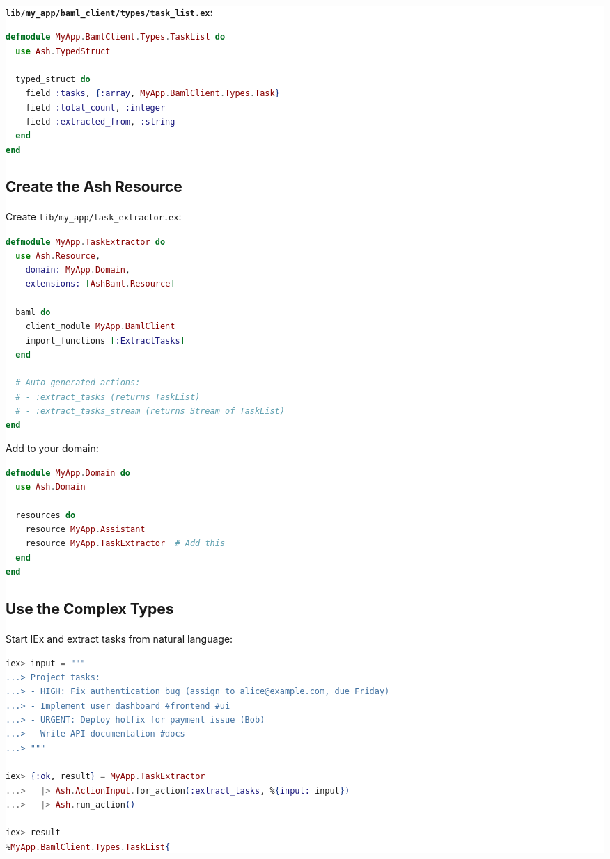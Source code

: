**`lib/my_app/baml_client/types/task_list.ex`:**
```elixir
defmodule MyApp.BamlClient.Types.TaskList do
  use Ash.TypedStruct

  typed_struct do
    field :tasks, {:array, MyApp.BamlClient.Types.Task}
    field :total_count, :integer
    field :extracted_from, :string
  end
end
```

## Create the Ash Resource

Create `lib/my_app/task_extractor.ex`:

```elixir
defmodule MyApp.TaskExtractor do
  use Ash.Resource,
    domain: MyApp.Domain,
    extensions: [AshBaml.Resource]

  baml do
    client_module MyApp.BamlClient
    import_functions [:ExtractTasks]
  end

  # Auto-generated actions:
  # - :extract_tasks (returns TaskList)
  # - :extract_tasks_stream (returns Stream of TaskList)
end
```

Add to your domain:

```elixir
defmodule MyApp.Domain do
  use Ash.Domain

  resources do
    resource MyApp.Assistant
    resource MyApp.TaskExtractor  # Add this
  end
end
```

## Use the Complex Types

Start IEx and extract tasks from natural language:

```elixir
iex> input = """
...> Project tasks:
...> - HIGH: Fix authentication bug (assign to alice@example.com, due Friday)
...> - Implement user dashboard #frontend #ui
...> - URGENT: Deploy hotfix for payment issue (Bob)
...> - Write API documentation #docs
...> """

iex> {:ok, result} = MyApp.TaskExtractor
...>   |> Ash.ActionInput.for_action(:extract_tasks, %{input: input})
...>   |> Ash.run_action()

iex> result
%MyApp.BamlClient.Types.TaskList{
```